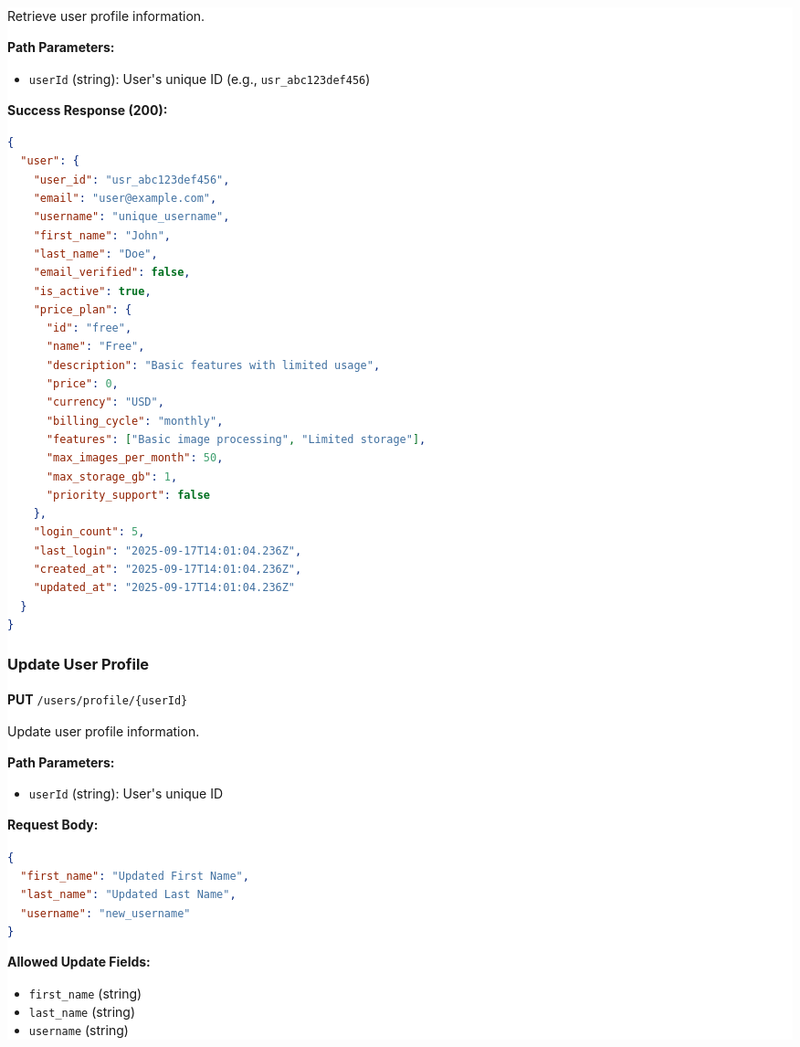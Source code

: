Retrieve user profile information.

**Path Parameters:**
- `userId` (string): User's unique ID (e.g., `usr_abc123def456`)

**Success Response (200):**
```json
{
  "user": {
    "user_id": "usr_abc123def456",
    "email": "user@example.com",
    "username": "unique_username",
    "first_name": "John",
    "last_name": "Doe",
    "email_verified": false,
    "is_active": true,
    "price_plan": {
      "id": "free",
      "name": "Free",
      "description": "Basic features with limited usage",
      "price": 0,
      "currency": "USD",
      "billing_cycle": "monthly",
      "features": ["Basic image processing", "Limited storage"],
      "max_images_per_month": 50,
      "max_storage_gb": 1,
      "priority_support": false
    },
    "login_count": 5,
    "last_login": "2025-09-17T14:01:04.236Z",
    "created_at": "2025-09-17T14:01:04.236Z",
    "updated_at": "2025-09-17T14:01:04.236Z"
  }
}
```

### Update User Profile
**PUT** `/users/profile/{userId}`

Update user profile information.

**Path Parameters:**
- `userId` (string): User's unique ID

**Request Body:**
```json
{
  "first_name": "Updated First Name",
  "last_name": "Updated Last Name",
  "username": "new_username"
}
```

**Allowed Update Fields:**
- `first_name` (string)
- `last_name` (string)
- `username` (string)
